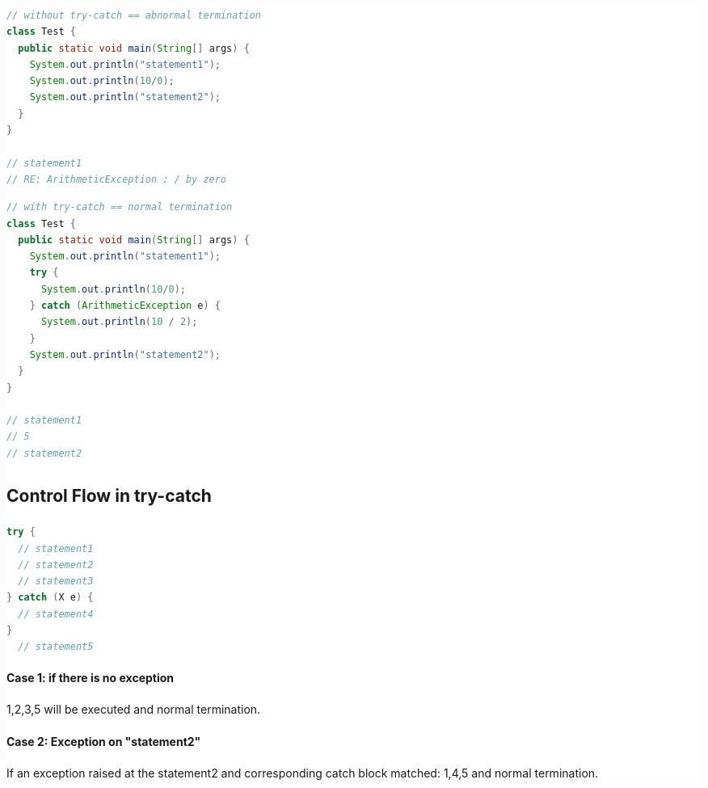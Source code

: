 ```java
// without try-catch == abnormal termination
class Test {
  public static void main(String[] args) {
    System.out.println("statement1");
    System.out.println(10/0);
    System.out.println("statement2");
  }
}

// statement1
// RE: ArithmeticException : / by zero
```

```java
// with try-catch == normal termination
class Test {
  public static void main(String[] args) {
    System.out.println("statement1");
    try {
      System.out.println(10/0);
    } catch (ArithmeticException e) {
      System.out.println(10 / 2);
    }
    System.out.println("statement2");
  }
}

// statement1
// 5
// statement2
```

## Control Flow in try-catch

```java
try {
  // statement1
  // statement2
  // statement3
} catch (X e) {
  // statement4
}
  // statement5
```

#### Case 1: if there is no exception
1,2,3,5 will be executed and normal termination.

#### Case 2: Exception on "statement2"
If an exception raised at the statement2 and corresponding catch block matched:
1,4,5 and normal termination.
